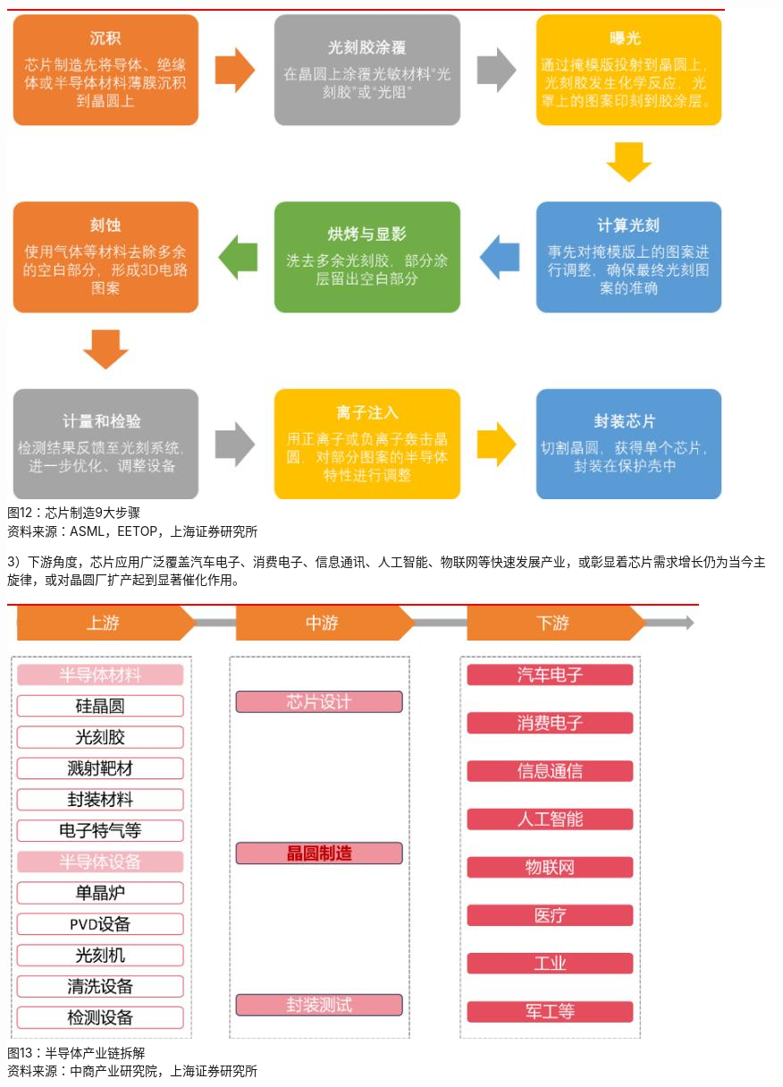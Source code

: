 ![](images/4f9e7a854f316e581621947bbdac689fc1e9deab9e38fb22a790c50b37bf1995.jpg)  
图12：芯片制造9大步骤  
资料来源：ASML，EETOP，上海证券研究所

3）下游角度，芯片应用广泛覆盖汽车电子、消费电子、信息通讯、人工智能、物联网等快速发展产业，或彰显着芯片需求增长仍为当今主旋律，或对晶圆厂扩产起到显著催化作用。

![](images/31bca7680ca4923e527a38cb68bb838c045061c6a81cd6c3288a3908afd57218.jpg)  
图13：半导体产业链拆解  
资料来源：中商产业研究院，上海证券研究所
